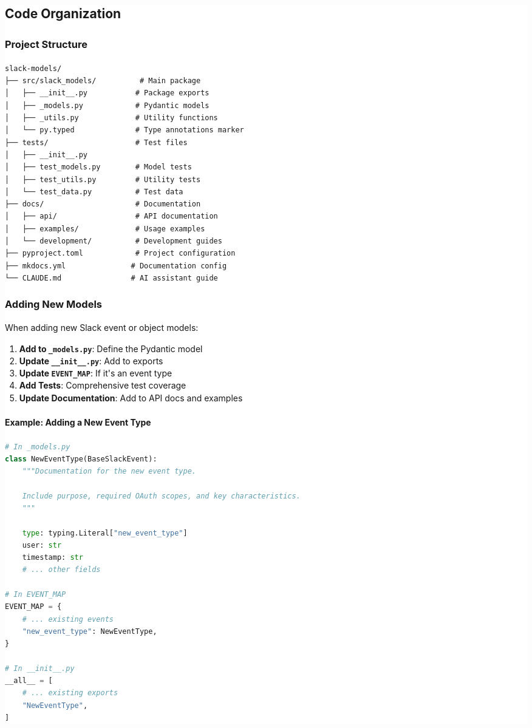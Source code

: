 ```bash
```

## Code Organization

### Project Structure

```
slack-models/
├── src/slack_models/          # Main package
│   ├── __init__.py           # Package exports
│   ├── _models.py            # Pydantic models
│   ├── _utils.py             # Utility functions
│   └── py.typed              # Type annotations marker
├── tests/                    # Test files
│   ├── __init__.py
│   ├── test_models.py        # Model tests
│   ├── test_utils.py         # Utility tests
│   └── test_data.py          # Test data
├── docs/                     # Documentation
│   ├── api/                  # API documentation
│   ├── examples/             # Usage examples
│   └── development/          # Development guides
├── pyproject.toml            # Project configuration
├── mkdocs.yml               # Documentation config
└── CLAUDE.md                # AI assistant guide
```

### Adding New Models

When adding new Slack event or object models:

1. **Add to `_models.py`**: Define the Pydantic model
2. **Update `__init__.py`**: Add to exports
3. **Update `EVENT_MAP`**: If it's an event type
4. **Add Tests**: Comprehensive test coverage
5. **Update Documentation**: Add to API docs and examples

#### Example: Adding a New Event Type

```python
# In _models.py
class NewEventType(BaseSlackEvent):
    """Documentation for the new event type.

    Include purpose, required OAuth scopes, and key characteristics.
    """

    type: typing.Literal["new_event_type"]
    user: str
    timestamp: str
    # ... other fields

# In EVENT_MAP
EVENT_MAP = {
    # ... existing events
    "new_event_type": NewEventType,
}

# In __init__.py
__all__ = [
    # ... existing exports
    "NewEventType",
]
```
